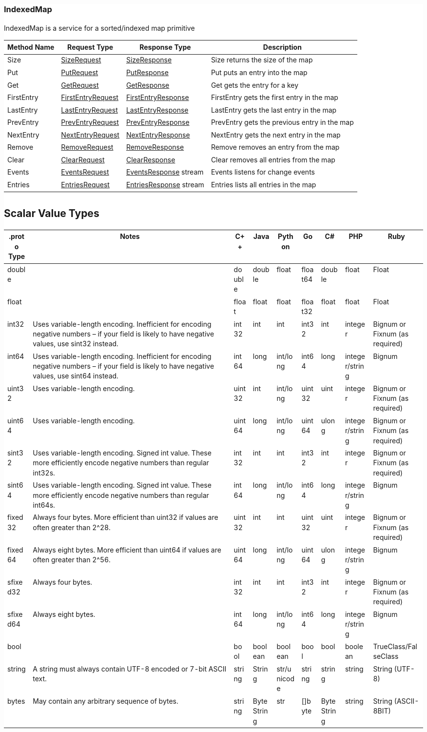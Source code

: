 
 

 


<a name="atomix-primitive-indexed_map-v1-IndexedMap"></a>

### IndexedMap
IndexedMap is a service for a sorted/indexed map primitive

| Method Name | Request Type | Response Type | Description |
| ----------- | ------------ | ------------- | ------------|
| Size | [SizeRequest](#atomix-primitive-indexed_map-v1-SizeRequest) | [SizeResponse](#atomix-primitive-indexed_map-v1-SizeResponse) | Size returns the size of the map |
| Put | [PutRequest](#atomix-primitive-indexed_map-v1-PutRequest) | [PutResponse](#atomix-primitive-indexed_map-v1-PutResponse) | Put puts an entry into the map |
| Get | [GetRequest](#atomix-primitive-indexed_map-v1-GetRequest) | [GetResponse](#atomix-primitive-indexed_map-v1-GetResponse) | Get gets the entry for a key |
| FirstEntry | [FirstEntryRequest](#atomix-primitive-indexed_map-v1-FirstEntryRequest) | [FirstEntryResponse](#atomix-primitive-indexed_map-v1-FirstEntryResponse) | FirstEntry gets the first entry in the map |
| LastEntry | [LastEntryRequest](#atomix-primitive-indexed_map-v1-LastEntryRequest) | [LastEntryResponse](#atomix-primitive-indexed_map-v1-LastEntryResponse) | LastEntry gets the last entry in the map |
| PrevEntry | [PrevEntryRequest](#atomix-primitive-indexed_map-v1-PrevEntryRequest) | [PrevEntryResponse](#atomix-primitive-indexed_map-v1-PrevEntryResponse) | PrevEntry gets the previous entry in the map |
| NextEntry | [NextEntryRequest](#atomix-primitive-indexed_map-v1-NextEntryRequest) | [NextEntryResponse](#atomix-primitive-indexed_map-v1-NextEntryResponse) | NextEntry gets the next entry in the map |
| Remove | [RemoveRequest](#atomix-primitive-indexed_map-v1-RemoveRequest) | [RemoveResponse](#atomix-primitive-indexed_map-v1-RemoveResponse) | Remove removes an entry from the map |
| Clear | [ClearRequest](#atomix-primitive-indexed_map-v1-ClearRequest) | [ClearResponse](#atomix-primitive-indexed_map-v1-ClearResponse) | Clear removes all entries from the map |
| Events | [EventsRequest](#atomix-primitive-indexed_map-v1-EventsRequest) | [EventsResponse](#atomix-primitive-indexed_map-v1-EventsResponse) stream | Events listens for change events |
| Entries | [EntriesRequest](#atomix-primitive-indexed_map-v1-EntriesRequest) | [EntriesResponse](#atomix-primitive-indexed_map-v1-EntriesResponse) stream | Entries lists all entries in the map |

 



## Scalar Value Types

| .proto Type | Notes | C++ | Java | Python | Go | C# | PHP | Ruby |
| ----------- | ----- | --- | ---- | ------ | -- | -- | --- | ---- |
| <a name="double" /> double |  | double | double | float | float64 | double | float | Float |
| <a name="float" /> float |  | float | float | float | float32 | float | float | Float |
| <a name="int32" /> int32 | Uses variable-length encoding. Inefficient for encoding negative numbers – if your field is likely to have negative values, use sint32 instead. | int32 | int | int | int32 | int | integer | Bignum or Fixnum (as required) |
| <a name="int64" /> int64 | Uses variable-length encoding. Inefficient for encoding negative numbers – if your field is likely to have negative values, use sint64 instead. | int64 | long | int/long | int64 | long | integer/string | Bignum |
| <a name="uint32" /> uint32 | Uses variable-length encoding. | uint32 | int | int/long | uint32 | uint | integer | Bignum or Fixnum (as required) |
| <a name="uint64" /> uint64 | Uses variable-length encoding. | uint64 | long | int/long | uint64 | ulong | integer/string | Bignum or Fixnum (as required) |
| <a name="sint32" /> sint32 | Uses variable-length encoding. Signed int value. These more efficiently encode negative numbers than regular int32s. | int32 | int | int | int32 | int | integer | Bignum or Fixnum (as required) |
| <a name="sint64" /> sint64 | Uses variable-length encoding. Signed int value. These more efficiently encode negative numbers than regular int64s. | int64 | long | int/long | int64 | long | integer/string | Bignum |
| <a name="fixed32" /> fixed32 | Always four bytes. More efficient than uint32 if values are often greater than 2^28. | uint32 | int | int | uint32 | uint | integer | Bignum or Fixnum (as required) |
| <a name="fixed64" /> fixed64 | Always eight bytes. More efficient than uint64 if values are often greater than 2^56. | uint64 | long | int/long | uint64 | ulong | integer/string | Bignum |
| <a name="sfixed32" /> sfixed32 | Always four bytes. | int32 | int | int | int32 | int | integer | Bignum or Fixnum (as required) |
| <a name="sfixed64" /> sfixed64 | Always eight bytes. | int64 | long | int/long | int64 | long | integer/string | Bignum |
| <a name="bool" /> bool |  | bool | boolean | boolean | bool | bool | boolean | TrueClass/FalseClass |
| <a name="string" /> string | A string must always contain UTF-8 encoded or 7-bit ASCII text. | string | String | str/unicode | string | string | string | String (UTF-8) |
| <a name="bytes" /> bytes | May contain any arbitrary sequence of bytes. | string | ByteString | str | []byte | ByteString | string | String (ASCII-8BIT) |

